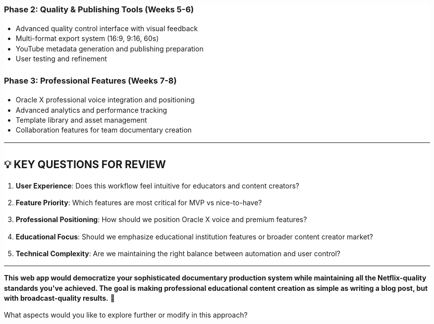 ### **Phase 2: Quality & Publishing Tools (Weeks 5-6)**
- Advanced quality control interface with visual feedback
- Multi-format export system (16:9, 9:16, 60s)
- YouTube metadata generation and publishing preparation
- User testing and refinement

### **Phase 3: Professional Features (Weeks 7-8)**
- Oracle X professional voice integration and positioning
- Advanced analytics and performance tracking
- Template library and asset management
- Collaboration features for team documentary creation

---

## 💡 **KEY QUESTIONS FOR REVIEW**

1. **User Experience**: Does this workflow feel intuitive for educators and content creators?

2. **Feature Priority**: Which features are most critical for MVP vs nice-to-have?

3. **Professional Positioning**: How should we position Oracle X voice and premium features?

4. **Educational Focus**: Should we emphasize educational institution features or broader content creator market?

5. **Technical Complexity**: Are we maintaining the right balance between automation and user control?

---

**This web app would democratize your sophisticated documentary production system while maintaining all the Netflix-quality standards you've achieved. The goal is making professional educational content creation as simple as writing a blog post, but with broadcast-quality results.** 🌟

What aspects would you like to explore further or modify in this approach?
